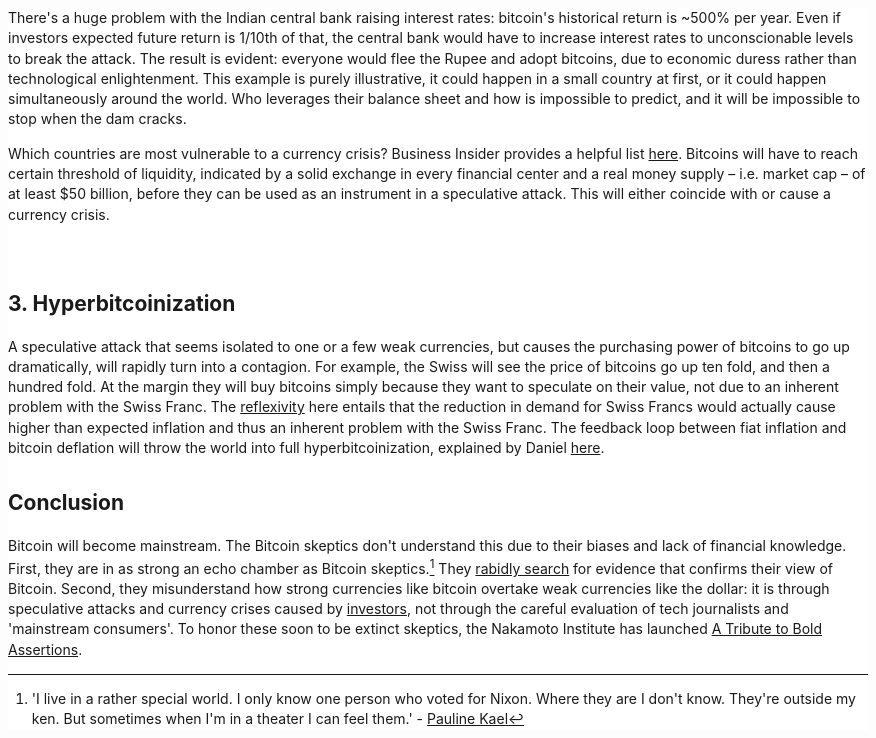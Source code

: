 There's a huge problem with the Indian central bank raising interest rates: bitcoin's historical return is ~500% per year. Even if investors expected future return is 1/10th of that, the central bank would have to increase interest rates to unconscionable levels to break the attack. The result is evident: everyone would flee the Rupee and adopt bitcoins, due to economic duress rather than technological enlightenment. This example is purely illustrative, it could happen in a small country at first, or it could happen simultaneously around the world. Who leverages their balance sheet and how is impossible to predict, and it will be impossible to stop when the dam cracks.

Which countries are most vulnerable to a currency crisis? Business Insider provides a helpful list [here](http://www.businessinsider.com/countries-most-vulnerable-to-crisis-2013-11). Bitcoins will have to reach certain threshold of liquidity, indicated by a solid exchange in every financial center and a real money supply – i.e. market cap – of at least $50 billion, before they can be used as an instrument in a speculative attack. This will either coincide with or cause a currency crisis.

<figure>
  <img src="/static/img/mempool/speculative-attack/europes-crisis-contagion.jpg" alt="" />
</figure>

## 3\. Hyperbitcoinization

A speculative attack that seems isolated to one or a few weak currencies, but causes the purchasing power of bitcoins to go up dramatically, will rapidly turn into a contagion. For example, the Swiss will see the price of bitcoins go up ten fold, and then a hundred fold. At the margin they will buy bitcoins simply because they want to speculate on their value, not due to an inherent problem with the Swiss Franc. The [reflexivity](http://en.wikipedia.org/wiki/Reflexivity_%28social_theory%29) here entails that the reduction in demand for Swiss Francs would actually cause higher than expected inflation and thus an inherent problem with the Swiss Franc. The feedback loop between fiat inflation and bitcoin deflation will throw the world into full hyperbitcoinization, explained by Daniel [here](/mempool/hyperbitcoinization).

## Conclusion

Bitcoin will become mainstream. The Bitcoin skeptics don't understand this due to their biases and lack of financial knowledge. First, they are in as strong an echo chamber as Bitcoin skeptics.[^10] They [rabidly search](http://www.reddit.com/r/buttcoin) for evidence that confirms their view of Bitcoin. Second, they misunderstand how strong currencies like bitcoin overtake weak currencies like the dollar: it is through speculative attacks and currency crises caused by [investors](http://en.wikipedia.org/wiki/George_Soros#Currency_speculation), not through the careful evaluation of tech journalists and 'mainstream consumers'. To honor these soon to be extinct skeptics, the Nakamoto Institute has launched [A Tribute to Bold Assertions](/the-skeptics).

[^1]: No, seriously, there are people on the Internet spending a non-trivial amount of time writing about a currency they think is going to fail yet continues to succeed beyond anyone's expectations. I get schadenfreude from their lack of schadenfreude. Granted, a few of them are being paid to write controversial click bait and/or just [concern trolling](http://www.urbandictionary.com/define.php?term=concern+troll) – both activities that I respect and understand.
[^2]: This is generally stated by people who are in the 'out-group' and fantasize about being in the 'in-group' through politics/pedigree rather than economic/meritocratic processes. Demographically, they probably overlap with fans of [The Secret](<https://en.wikipedia.org/wiki/The_Secret_(Byrne_book)>). Economically, they are without exception [bezzlers](http://trilema.com/2014/the-bezzle-usd-and-the-tide-usd/#footnote_1_53585).
[^3]: Bitcoin has entered its [Eternal September](http://en.wikipedia.org/wiki/Eternal_September), where every person new to Bitcoin thinks they have a unique understanding of Bitcoin and everyone ought to hear about it. There's an endless flood of newbies 'concerned' about such and such 'problem' with Bitcoin. The Bitcoin community does these arrivistes a real disservice by taking them seriously instead of just telling them 'read more'.
[^4]: The opposite of Bitcoin Jesus. Bitcoin [Jonah](http://en.wikipedia.org/wiki/Jonah_complex) is a defeatist, self-sabotaging, and timid 'man' who is on a permanent quest to confirm Bitcoin's weakness.
[^5]: [Bitcoin is the Best Unit of Account](/mempool/bitcoin-is-the-best-unit-of-account) by Daniel Krawisz
[^6]: [The Bitcoin Central Bank’s Perfect Monetary Policy](/mempool/the-bitcoin-central-banks-perfect-monetary-policy) by Pierre Rochard
[^7]: [Bitcoin Has No Image Problem](/mempool/bitcoin-has-no-image-problem) by Daniel Krawisz
[^8]: [Hyperbitcoinization](/mempool/hyperbitcoinization) by Daniel Krawisz
[^9]: If you disagree then either you have not been learning or you have not been engaging in the debate, go back to square one.
[^10]: 'I live in a rather special world. I only know one person who voted for Nixon. Where they are I don't know. They're outside my ken. But sometimes when I'm in a theater I can feel them.' - [Pauline Kael](http://en.wikiquote.org/wiki/Pauline_Kael)
